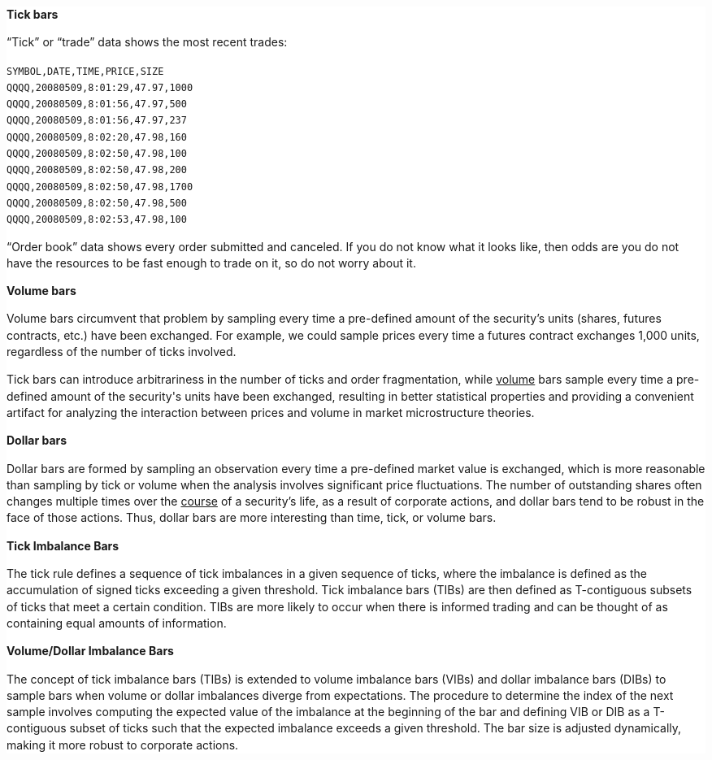 **Tick bars**

“Tick” or “trade” data shows the most recent trades:

```
SYMBOL,DATE,TIME,PRICE,SIZE
QQQQ,20080509,8:01:29,47.97,1000
QQQQ,20080509,8:01:56,47.97,500
QQQQ,20080509,8:01:56,47.97,237
QQQQ,20080509,8:02:20,47.98,160
QQQQ,20080509,8:02:50,47.98,100
QQQQ,20080509,8:02:50,47.98,200
QQQQ,20080509,8:02:50,47.98,1700
QQQQ,20080509,8:02:50,47.98,500
QQQQ,20080509,8:02:53,47.98,100

```

“Order book” data shows every order submitted and canceled. If you do not know what it looks like, then odds are you do not have the resources to be fast enough to trade on it, so do not worry about it.

**Volume bars**

Volume bars circumvent that problem by sampling every time a pre-defined amount of the security’s units (shares, futures contracts, etc.) have been exchanged. For example, we could sample prices every time a futures contract exchanges 1,000 units, regardless of the number of ticks involved.

Tick bars can introduce arbitrariness in the number of ticks and order fragmentation, while [volume](/wiki/volume-trading-strategy) bars sample every time a pre-defined amount of the security's units have been exchanged, resulting in better statistical properties and providing a convenient artifact for analyzing the interaction between prices and volume in market microstructure theories.

**Dollar bars**

Dollar bars are formed by sampling an observation every time a pre-defined market value is exchanged, which is more reasonable than sampling by tick or volume when the analysis involves significant price fluctuations. The number of outstanding shares often changes multiple times over the [course](/wiki/best-algorithmic-trading-courses) of a security’s life, as a result of corporate actions, and dollar bars tend to be robust in the face of those actions. Thus, dollar bars are more interesting than time, tick, or volume bars.

**Tick Imbalance Bars**

The tick rule defines a sequence of tick imbalances in a given sequence of ticks, where the imbalance is defined as the accumulation of signed ticks exceeding a given threshold. Tick imbalance bars (TIBs) are then defined as T-contiguous subsets of ticks that meet a certain condition. TIBs are more likely to occur when there is informed trading and can be thought of as containing equal amounts of information.

**Volume/Dollar Imbalance Bars**

The concept of tick imbalance bars (TIBs) is extended to volume imbalance bars (VIBs) and dollar imbalance bars (DIBs) to sample bars when volume or dollar imbalances diverge from expectations. The procedure to determine the index of the next sample involves computing the expected value of the imbalance at the beginning of the bar and defining VIB or DIB as a T-contiguous subset of ticks such that the expected imbalance exceeds a given threshold. The bar size is adjusted dynamically, making it more robust to corporate actions.
